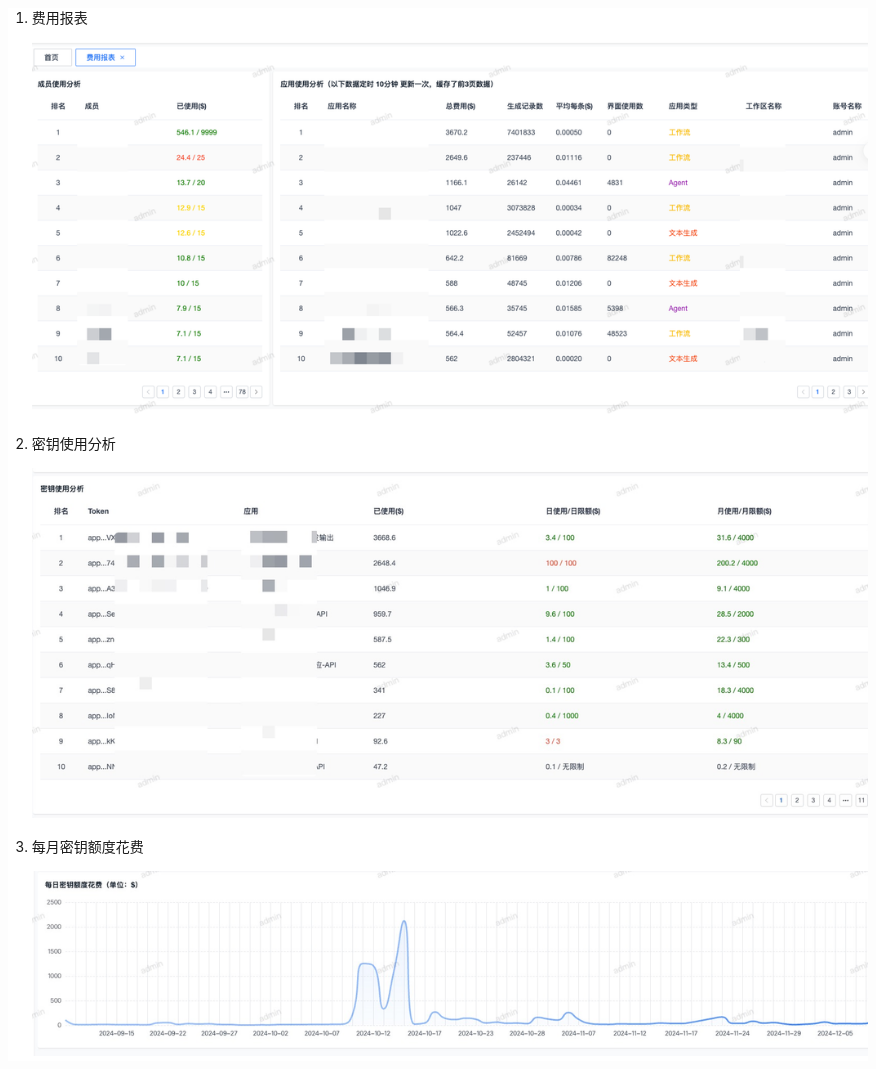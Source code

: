1. 费用报表

   ![费用报表.jpg.png](images/dify-plus/费用报表.png)

1. 密钥使用分析

   ![密钥使用分析.jpg](images/dify-plus/密钥使用分析.jpg)

1. 每月密钥额度花费

   ![每月密钥额度花费.jpg](images/dify-plus/每月密钥额度花费.jpg)
